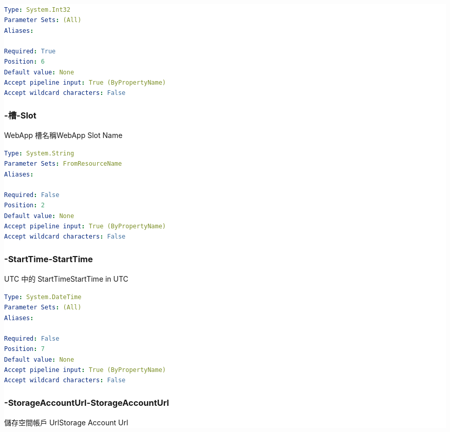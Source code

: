 ```yaml
Type: System.Int32
Parameter Sets: (All)
Aliases:

Required: True
Position: 6
Default value: None
Accept pipeline input: True (ByPropertyName)
Accept wildcard characters: False
```

### <span data-ttu-id="72760-129">-槽</span><span class="sxs-lookup"><span data-stu-id="72760-129">-Slot</span></span>
<span data-ttu-id="72760-130">WebApp 槽名稱</span><span class="sxs-lookup"><span data-stu-id="72760-130">WebApp Slot Name</span></span>

```yaml
Type: System.String
Parameter Sets: FromResourceName
Aliases:

Required: False
Position: 2
Default value: None
Accept pipeline input: True (ByPropertyName)
Accept wildcard characters: False
```

### <span data-ttu-id="72760-131">-StartTime</span><span class="sxs-lookup"><span data-stu-id="72760-131">-StartTime</span></span>
<span data-ttu-id="72760-132">UTC 中的 StartTime</span><span class="sxs-lookup"><span data-stu-id="72760-132">StartTime in UTC</span></span>

```yaml
Type: System.DateTime
Parameter Sets: (All)
Aliases:

Required: False
Position: 7
Default value: None
Accept pipeline input: True (ByPropertyName)
Accept wildcard characters: False
```

### <span data-ttu-id="72760-133">-StorageAccountUrl</span><span class="sxs-lookup"><span data-stu-id="72760-133">-StorageAccountUrl</span></span>
<span data-ttu-id="72760-134">儲存空間帳戶 Url</span><span class="sxs-lookup"><span data-stu-id="72760-134">Storage Account Url</span></span>

